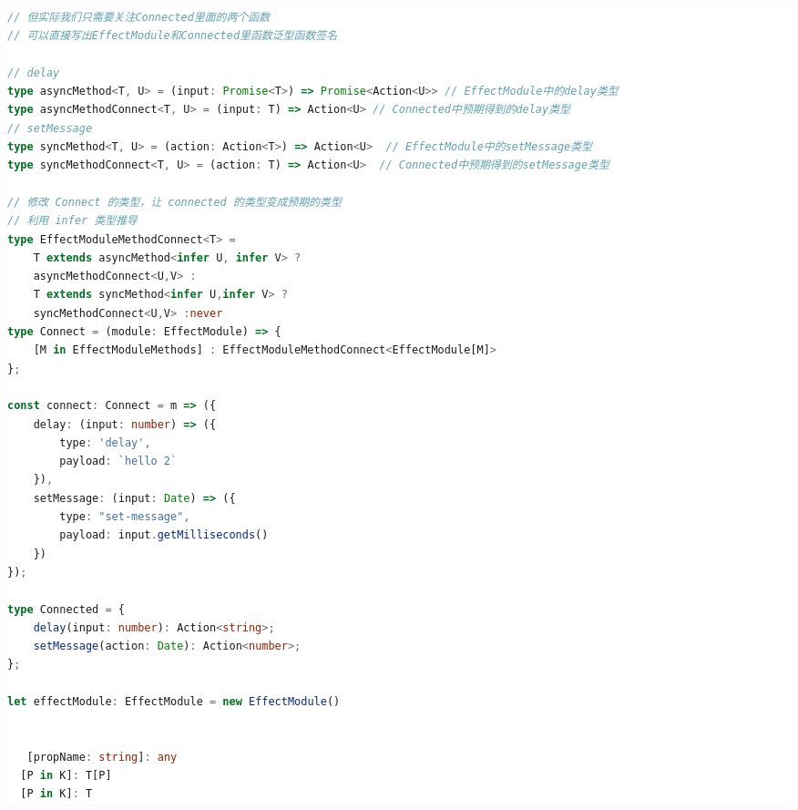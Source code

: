 ```typescript
// 但实际我们只需要关注Connected里面的两个函数
// 可以直接写出EffectModule和Connected里函数泛型函数签名

// delay
type asyncMethod<T, U> = (input: Promise<T>) => Promise<Action<U>> // EffectModule中的delay类型
type asyncMethodConnect<T, U> = (input: T) => Action<U> // Connected中预期得到的delay类型
// setMessage
type syncMethod<T, U> = (action: Action<T>) => Action<U>  // EffectModule中的setMessage类型
type syncMethodConnect<T, U> = (action: T) => Action<U>  // Connected中预期得到的setMessage类型

// 修改 Connect 的类型，让 connected 的类型变成预期的类型
// 利用 infer 类型推导
type EffectModuleMethodConnect<T> = 
    T extends asyncMethod<infer U, infer V> ? 
    asyncMethodConnect<U,V> : 
    T extends syncMethod<infer U,infer V> ?
    syncMethodConnect<U,V> :never
type Connect = (module: EffectModule) => {
    [M in EffectModuleMethods] : EffectModuleMethodConnect<EffectModule[M]>
};

const connect: Connect = m => ({
    delay: (input: number) => ({
        type: 'delay',
        payload: `hello 2`
    }),
    setMessage: (input: Date) => ({
        type: "set-message",
        payload: input.getMilliseconds()
    })
});

type Connected = {
    delay(input: number): Action<string>;
    setMessage(action: Date): Action<number>;
};

let effectModule: EffectModule = new EffectModule()


   [propName: string]: any
  [P in K]: T[P]
  [P in K]: T